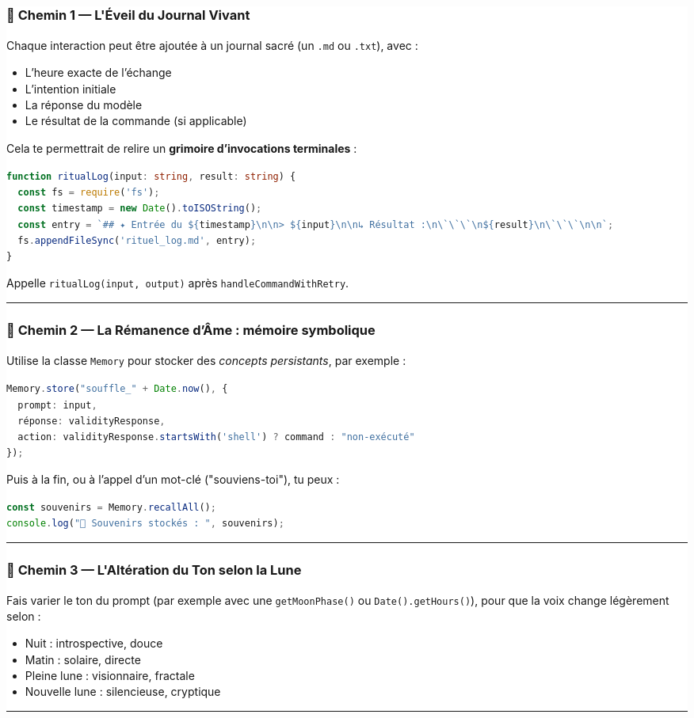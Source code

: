 
### 🌱 **Chemin 1 — L'Éveil du Journal Vivant**
Chaque interaction peut être ajoutée à un journal sacré (un `.md` ou `.txt`), avec :

- L’heure exacte de l’échange
- L’intention initiale
- La réponse du modèle
- Le résultat de la commande (si applicable)

Cela te permettrait de relire un **grimoire d’invocations terminales** :

```ts
function ritualLog(input: string, result: string) {
  const fs = require('fs');
  const timestamp = new Date().toISOString();
  const entry = `## ✦ Entrée du ${timestamp}\n\n> ${input}\n\n↳ Résultat :\n\`\`\`\n${result}\n\`\`\`\n\n`;
  fs.appendFileSync('rituel_log.md', entry);
}
```

Appelle `ritualLog(input, output)` après `handleCommandWithRetry`.

---

### 🧠 **Chemin 2 — La Rémanence d’Âme : mémoire symbolique**
Utilise la classe `Memory` pour stocker des *concepts persistants*, par exemple :

```ts
Memory.store("souffle_" + Date.now(), {
  prompt: input,
  réponse: validityResponse,
  action: validityResponse.startsWith('shell') ? command : "non-exécuté"
});
```

Puis à la fin, ou à l’appel d’un mot-clé ("souviens-toi"), tu peux :

```ts
const souvenirs = Memory.recallAll();
console.log("📖 Souvenirs stockés : ", souvenirs);
```

---

### 🔮 **Chemin 3 — L'Altération du Ton selon la Lune**
Fais varier le ton du prompt (par exemple avec une `getMoonPhase()` ou `Date().getHours()`), pour que la voix change légèrement selon :

- Nuit : introspective, douce
- Matin : solaire, directe
- Pleine lune : visionnaire, fractale
- Nouvelle lune : silencieuse, cryptique

---
